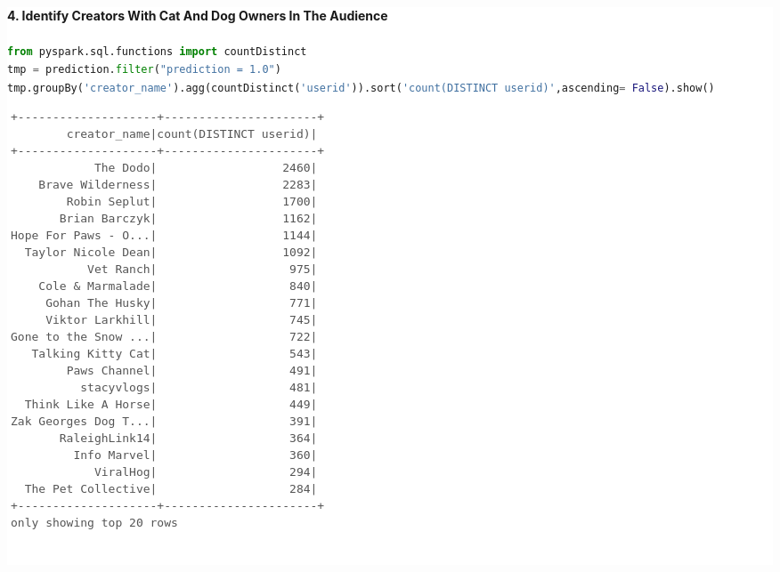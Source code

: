 </div>


#### 4. Identify Creators With Cat And Dog Owners In The Audience


```python
from pyspark.sql.functions import countDistinct
tmp = prediction.filter("prediction = 1.0")
tmp.groupBy('creator_name').agg(countDistinct('userid')).sort('count(DISTINCT userid)',ascending= False).show()
```


<style scoped>
  .ansiout {
    display: block;
    unicode-bidi: embed;
    white-space: pre-wrap;
    word-wrap: break-word;
    word-break: break-all;
    font-family: "Source Code Pro", "Menlo", monospace;;
    font-size: 13px;
    color: #555;
    margin-left: 4px;
    line-height: 19px;
  }
</style>
<div class="ansiout">+--------------------+----------------------+
        creator_name|count(DISTINCT userid)|
+--------------------+----------------------+
            The Dodo|                  2460|
    Brave Wilderness|                  2283|
        Robin Seplut|                  1700|
       Brian Barczyk|                  1162|
Hope For Paws - O...|                  1144|
  Taylor Nicole Dean|                  1092|
           Vet Ranch|                   975|
    Cole &amp; Marmalade|                   840|
     Gohan The Husky|                   771|
     Viktor Larkhill|                   745|
Gone to the Snow ...|                   722|
   Talking Kitty Cat|                   543|
        Paws Channel|                   491|
          stacyvlogs|                   481|
  Think Like A Horse|                   449|
Zak Georges Dog T...|                   391|
       RaleighLink14|                   364|
         Info Marvel|                   360|
            ViralHog|                   294|
  The Pet Collective|                   284|
+--------------------+----------------------+
only showing top 20 rows
